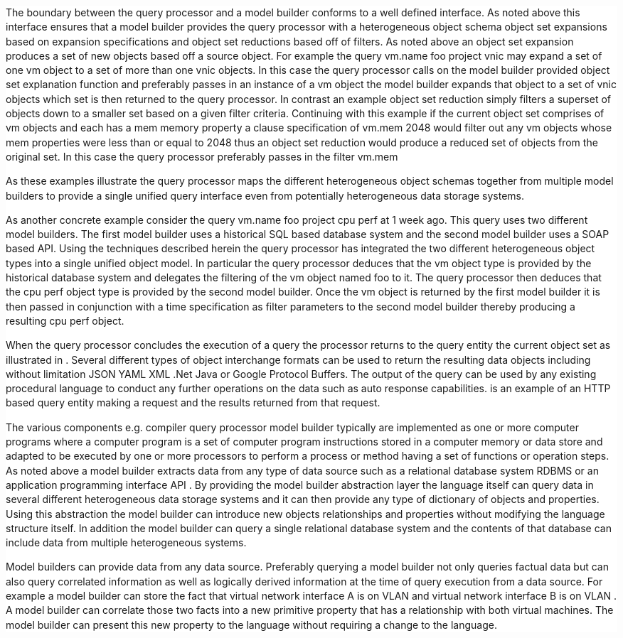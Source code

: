 The boundary between the query processor and a model builder conforms to a well defined interface. As noted above this interface ensures that a model builder provides the query processor with a heterogeneous object schema object set expansions based on expansion specifications and object set reductions based off of filters. As noted above an object set expansion produces a set of new objects based off a source object. For example the query vm.name foo project vnic may expand a set of one vm object to a set of more than one vnic objects. In this case the query processor calls on the model builder provided object set explanation function and preferably passes in an instance of a vm object the model builder expands that object to a set of vnic objects which set is then returned to the query processor. In contrast an example object set reduction simply filters a superset of objects down to a smaller set based on a given filter criteria. Continuing with this example if the current object set comprises of vm objects and each has a mem memory property a clause specification of vm.mem 2048 would filter out any vm objects whose mem properties were less than or equal to 2048 thus an object set reduction would produce a reduced set of objects from the original set. In this case the query processor preferably passes in the filter vm.mem

As these examples illustrate the query processor maps the different heterogeneous object schemas together from multiple model builders to provide a single unified query interface even from potentially heterogeneous data storage systems.

As another concrete example consider the query vm.name foo project cpu perf at 1 week ago. This query uses two different model builders. The first model builder uses a historical SQL based database system and the second model builder uses a SOAP based API. Using the techniques described herein the query processor has integrated the two different heterogeneous object types into a single unified object model. In particular the query processor deduces that the vm object type is provided by the historical database system and delegates the filtering of the vm object named foo to it. The query processor then deduces that the cpu perf object type is provided by the second model builder. Once the vm object is returned by the first model builder it is then passed in conjunction with a time specification as filter parameters to the second model builder thereby producing a resulting cpu perf object.

When the query processor concludes the execution of a query the processor returns to the query entity the current object set as illustrated in . Several different types of object interchange formats can be used to return the resulting data objects including without limitation JSON YAML XML .Net Java or Google Protocol Buffers. The output of the query can be used by any existing procedural language to conduct any further operations on the data such as auto response capabilities. is an example of an HTTP based query entity making a request and the results returned from that request.

The various components e.g. compiler query processor model builder typically are implemented as one or more computer programs where a computer program is a set of computer program instructions stored in a computer memory or data store and adapted to be executed by one or more processors to perform a process or method having a set of functions or operation steps. As noted above a model builder extracts data from any type of data source such as a relational database system RDBMS or an application programming interface API . By providing the model builder abstraction layer the language itself can query data in several different heterogeneous data storage systems and it can then provide any type of dictionary of objects and properties. Using this abstraction the model builder can introduce new objects relationships and properties without modifying the language structure itself. In addition the model builder can query a single relational database system and the contents of that database can include data from multiple heterogeneous systems.

Model builders can provide data from any data source. Preferably querying a model builder not only queries factual data but can also query correlated information as well as logically derived information at the time of query execution from a data source. For example a model builder can store the fact that virtual network interface A is on VLAN and virtual network interface B is on VLAN . A model builder can correlate those two facts into a new primitive property that has a relationship with both virtual machines. The model builder can present this new property to the language without requiring a change to the language.
